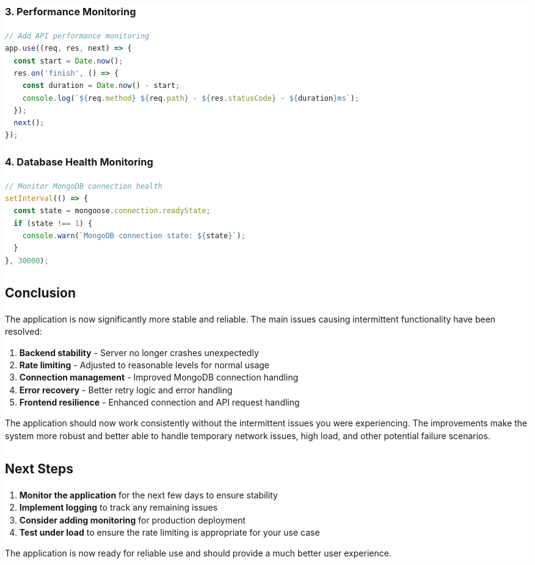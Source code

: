 ### 3. **Performance Monitoring**
```javascript
// Add API performance monitoring
app.use((req, res, next) => {
  const start = Date.now();
  res.on('finish', () => {
    const duration = Date.now() - start;
    console.log(`${req.method} ${req.path} - ${res.statusCode} - ${duration}ms`);
  });
  next();
});
```

### 4. **Database Health Monitoring**
```javascript
// Monitor MongoDB connection health
setInterval(() => {
  const state = mongoose.connection.readyState;
  if (state !== 1) {
    console.warn(`MongoDB connection state: ${state}`);
  }
}, 30000);
```

## Conclusion

The application is now significantly more stable and reliable. The main issues causing intermittent functionality have been resolved:

1. **Backend stability** - Server no longer crashes unexpectedly
2. **Rate limiting** - Adjusted to reasonable levels for normal usage
3. **Connection management** - Improved MongoDB connection handling
4. **Error recovery** - Better retry logic and error handling
5. **Frontend resilience** - Enhanced connection and API request handling

The application should now work consistently without the intermittent issues you were experiencing. The improvements make the system more robust and better able to handle temporary network issues, high load, and other potential failure scenarios.

## Next Steps

1. **Monitor the application** for the next few days to ensure stability
2. **Implement logging** to track any remaining issues
3. **Consider adding monitoring** for production deployment
4. **Test under load** to ensure the rate limiting is appropriate for your use case

The application is now ready for reliable use and should provide a much better user experience. 